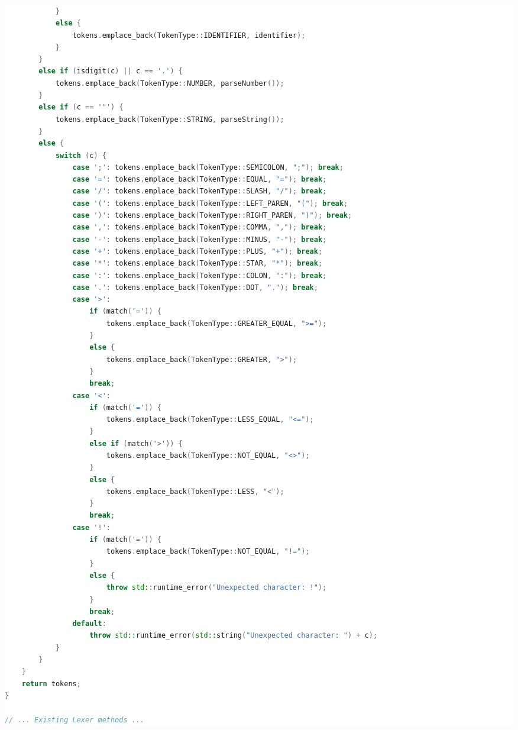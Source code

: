 ```cpp
            }
            else {
                tokens.emplace_back(TokenType::IDENTIFIER, identifier);
            }
        }
        else if (isdigit(c) || c == '.') {
            tokens.emplace_back(TokenType::NUMBER, parseNumber());
        }
        else if (c == '"') {
            tokens.emplace_back(TokenType::STRING, parseString());
        }
        else {
            switch (c) {
                case ';': tokens.emplace_back(TokenType::SEMICOLON, ";"); break;
                case '=': tokens.emplace_back(TokenType::EQUAL, "="); break;
                case '/': tokens.emplace_back(TokenType::SLASH, "/"); break;
                case '(': tokens.emplace_back(TokenType::LEFT_PAREN, "("); break;
                case ')': tokens.emplace_back(TokenType::RIGHT_PAREN, ")"); break;
                case ',': tokens.emplace_back(TokenType::COMMA, ","); break;
                case '-': tokens.emplace_back(TokenType::MINUS, "-"); break;
                case '+': tokens.emplace_back(TokenType::PLUS, "+"); break;
                case '*': tokens.emplace_back(TokenType::STAR, "*"); break;
                case ':': tokens.emplace_back(TokenType::COLON, ":"); break;
                case '.': tokens.emplace_back(TokenType::DOT, "."); break;
                case '>':
                    if (match('=')) {
                        tokens.emplace_back(TokenType::GREATER_EQUAL, ">=");
                    }
                    else {
                        tokens.emplace_back(TokenType::GREATER, ">");
                    }
                    break;
                case '<':
                    if (match('=')) {
                        tokens.emplace_back(TokenType::LESS_EQUAL, "<=");
                    }
                    else if (match('>')) {
                        tokens.emplace_back(TokenType::NOT_EQUAL, "<>");
                    }
                    else {
                        tokens.emplace_back(TokenType::LESS, "<");
                    }
                    break;
                case '!':
                    if (match('=')) {
                        tokens.emplace_back(TokenType::NOT_EQUAL, "!=");
                    }
                    else {
                        throw std::runtime_error("Unexpected character: !");
                    }
                    break;
                default:
                    throw std::runtime_error(std::string("Unexpected character: ") + c);
            }
        }
    }
    return tokens;
}

// ... Existing Lexer methods ...
```
